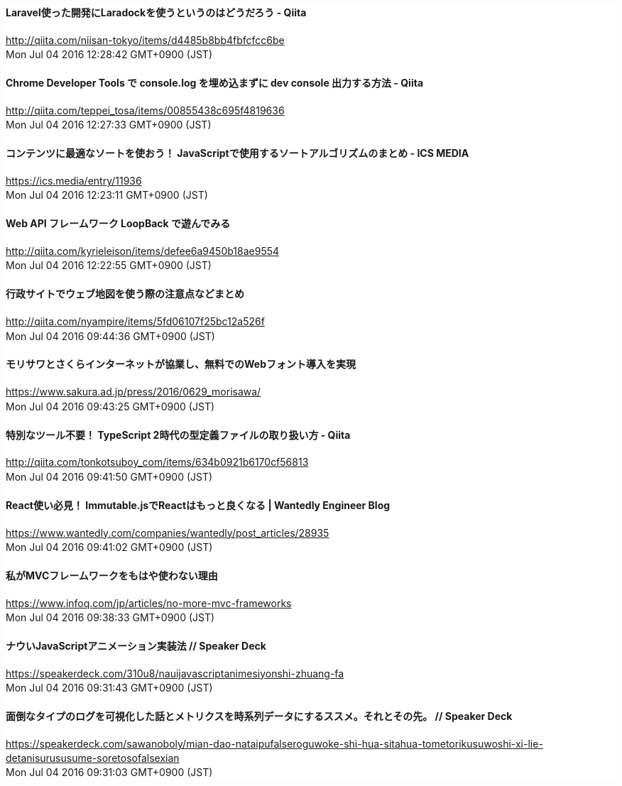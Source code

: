 #### Laravel使った開発にLaradockを使うというのはどうだろう - Qiita
http://qiita.com/niisan-tokyo/items/d4485b8bb4fbfcfcc6be<br>
Mon Jul 04 2016 12:28:42 GMT+0900 (JST)<br>


#### Chrome Developer Tools で console.log を埋め込まずに dev console 出力する方法  - Qiita
http://qiita.com/teppei_tosa/items/00855438c695f4819636<br>
Mon Jul 04 2016 12:27:33 GMT+0900 (JST)<br>


#### コンテンツに最適なソートを使おう！ JavaScriptで使用するソートアルゴリズムのまとめ - ICS MEDIA
https://ics.media/entry/11936<br>
Mon Jul 04 2016 12:23:11 GMT+0900 (JST)<br>


#### Web API フレームワーク LoopBack で遊んでみる
http://qiita.com/kyrieleison/items/defee6a9450b18ae9554<br>
Mon Jul 04 2016 12:22:55 GMT+0900 (JST)<br>


#### 行政サイトでウェブ地図を使う際の注意点などまとめ
http://qiita.com/nyampire/items/5fd06107f25bc12a526f<br>
Mon Jul 04 2016 09:44:36 GMT+0900 (JST)<br>


#### モリサワとさくらインターネットが協業し、無料でのWebフォント導入を実現
https://www.sakura.ad.jp/press/2016/0629_morisawa/<br>
Mon Jul 04 2016 09:43:25 GMT+0900 (JST)<br>


#### 特別なツール不要！  TypeScript 2時代の型定義ファイルの取り扱い方 - Qiita
http://qiita.com/tonkotsuboy_com/items/634b0921b6170cf56813<br>
Mon Jul 04 2016 09:41:50 GMT+0900 (JST)<br>


#### React使い必見！ Immutable.jsでReactはもっと良くなる | Wantedly Engineer Blog
https://www.wantedly.com/companies/wantedly/post_articles/28935<br>
Mon Jul 04 2016 09:41:02 GMT+0900 (JST)<br>


#### 私がMVCフレームワークをもはや使わない理由
https://www.infoq.com/jp/articles/no-more-mvc-frameworks<br>
Mon Jul 04 2016 09:38:33 GMT+0900 (JST)<br>


#### ナウいJavaScriptアニメーション実装法 // Speaker Deck
https://speakerdeck.com/310u8/nauijavascriptanimesiyonshi-zhuang-fa<br>
Mon Jul 04 2016 09:31:43 GMT+0900 (JST)<br>


#### 面倒なタイプのログを可視化した話とメトリクスを時系列データにするススメ。それとその先。 // Speaker Deck
https://speakerdeck.com/sawanoboly/mian-dao-nataipufalseroguwoke-shi-hua-sitahua-tometorikusuwoshi-xi-lie-detanisurususume-soretosofalsexian<br>
Mon Jul 04 2016 09:31:03 GMT+0900 (JST)<br>
